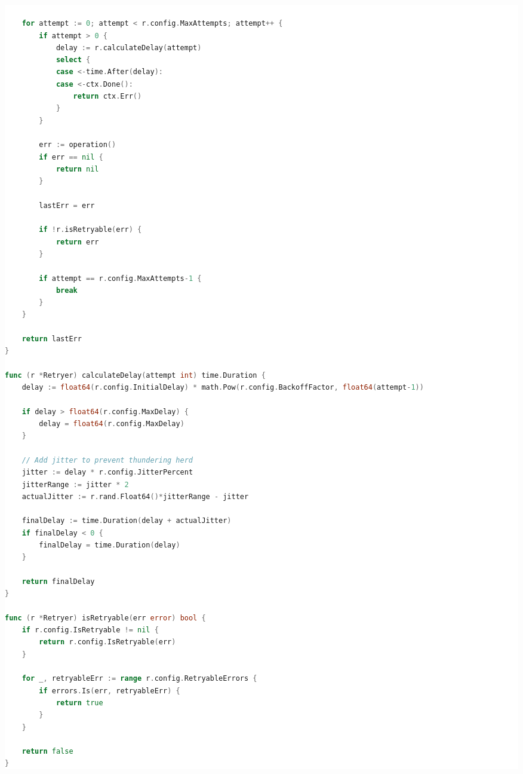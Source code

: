 ```go

    for attempt := 0; attempt < r.config.MaxAttempts; attempt++ {
        if attempt > 0 {
            delay := r.calculateDelay(attempt)
            select {
            case <-time.After(delay):
            case <-ctx.Done():
                return ctx.Err()
            }
        }

        err := operation()
        if err == nil {
            return nil
        }

        lastErr = err

        if !r.isRetryable(err) {
            return err
        }

        if attempt == r.config.MaxAttempts-1 {
            break
        }
    }

    return lastErr
}

func (r *Retryer) calculateDelay(attempt int) time.Duration {
    delay := float64(r.config.InitialDelay) * math.Pow(r.config.BackoffFactor, float64(attempt-1))
    
    if delay > float64(r.config.MaxDelay) {
        delay = float64(r.config.MaxDelay)
    }

    // Add jitter to prevent thundering herd
    jitter := delay * r.config.JitterPercent
    jitterRange := jitter * 2
    actualJitter := r.rand.Float64()*jitterRange - jitter
    
    finalDelay := time.Duration(delay + actualJitter)
    if finalDelay < 0 {
        finalDelay = time.Duration(delay)
    }

    return finalDelay
}

func (r *Retryer) isRetryable(err error) bool {
    if r.config.IsRetryable != nil {
        return r.config.IsRetryable(err)
    }

    for _, retryableErr := range r.config.RetryableErrors {
        if errors.Is(err, retryableErr) {
            return true
        }
    }

    return false
}
```